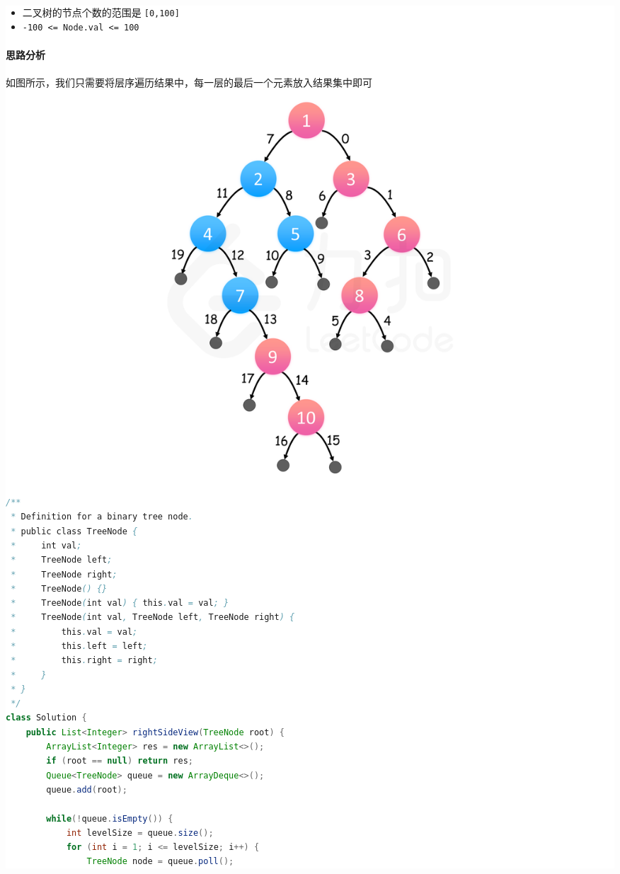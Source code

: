 - 二叉树的节点个数的范围是 `[0,100]`
- `-100 <= Node.val <= 100`



#### 思路分析

如图所示，我们只需要将层序遍历结果中，每一层的最后一个元素放入结果集中即可

![fig1](../.vuepress/public/assets/LeetCode/fig1.png)



```java
/**
 * Definition for a binary tree node.
 * public class TreeNode {
 *     int val;
 *     TreeNode left;
 *     TreeNode right;
 *     TreeNode() {}
 *     TreeNode(int val) { this.val = val; }
 *     TreeNode(int val, TreeNode left, TreeNode right) {
 *         this.val = val;
 *         this.left = left;
 *         this.right = right;
 *     }
 * }
 */
class Solution {
    public List<Integer> rightSideView(TreeNode root) {
        ArrayList<Integer> res = new ArrayList<>();
        if (root == null) return res;
        Queue<TreeNode> queue = new ArrayDeque<>();
        queue.add(root);

        while(!queue.isEmpty()) {
            int levelSize = queue.size();
            for (int i = 1; i <= levelSize; i++) {
                TreeNode node = queue.poll();
```